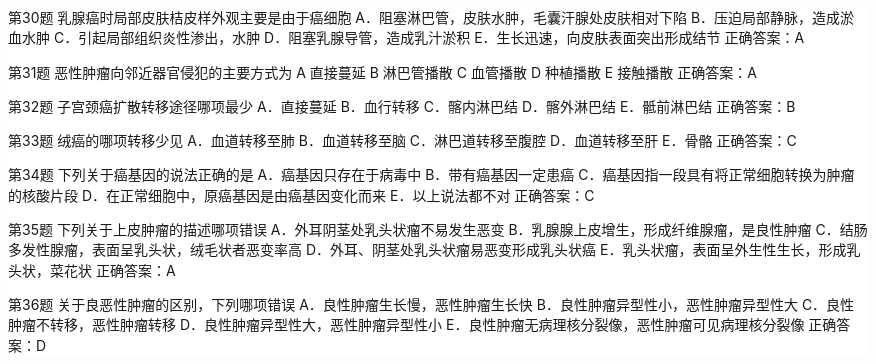 第30题 乳腺癌时局部皮肤桔皮样外观主要是由于癌细胞
A．阻塞淋巴管，皮肤水肿，毛囊汗腺处皮肤相对下陷
B．压迫局部静脉，造成淤血水肿
C．引起局部组织炎性渗出，水肿
D．阻塞乳腺导管，造成乳汁淤积
E．生长迅速，向皮肤表面突出形成结节
正确答案：A

第31题 恶性肿瘤向邻近器官侵犯的主要方式为
A 直接蔓延
B 淋巴管播散
C 血管播散
D 种植播散
E 接触播散
正确答案：A

第32题 子宫颈癌扩散转移途径哪项最少
A．直接蔓延
B．血行转移
C．髂内淋巴结
D．髂外淋巴结
E．骶前淋巴结
正确答案：B

第33题 绒癌的哪项转移少见
A．血道转移至肺
B．血道转移至脑
C．淋巴道转移至腹腔
D．血道转移至肝
E．骨骼
正确答案：C

第34题 下列关于癌基因的说法正确的是
A．癌基因只存在于病毒中
B．带有癌基因一定患癌
C．癌基因指一段具有将正常细胞转换为肿瘤的核酸片段
D．在正常细胞中，原癌基因是由癌基因变化而来
E．以上说法都不对
正确答案：C

第35题 下列关于上皮肿瘤的描述哪项错误
A．外耳阴茎处乳头状瘤不易发生恶变
B．乳腺腺上皮增生，形成纤维腺瘤，是良性肿瘤
C．结肠多发性腺瘤，表面呈乳头状，绒毛状者恶变率高
D．外耳、阴茎处乳头状瘤易恶变形成乳头状癌
E．乳头状瘤，表面呈外生性生长，形成乳头状，菜花状
正确答案：A

第36题 关于良恶性肿瘤的区别，下列哪项错误
A．良性肿瘤生长慢，恶性肿瘤生长快
B．良性肿瘤异型性小，恶性肿瘤异型性大
C．良性肿瘤不转移，恶性肿瘤转移
D．良性肿瘤异型性大，恶性肿瘤异型性小
E．良性肿瘤无病理核分裂像，恶性肿瘤可见病理核分裂像
正确答案：D
